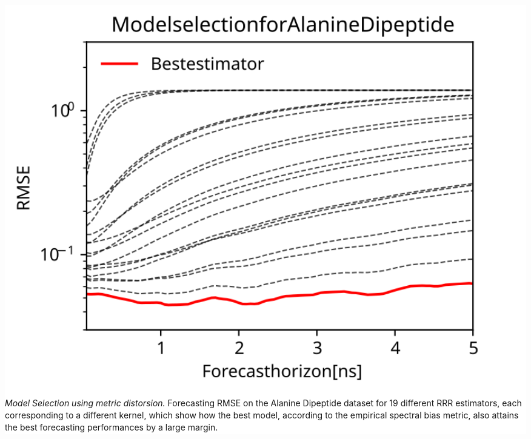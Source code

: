   <img src="/assets/pics/ala2_model_selection.svg" alt="model selection" style="width:100%; max-width:800px;">
  <figcaption>
    <em>Model Selection using metric distorsion.</em> 
    Forecasting RMSE on the Alanine Dipeptide dataset for 19 different RRR estimators, each corresponding to a different kernel, which show how the best model, according to the empirical spectral bias metric, also attains the best forecasting performances by a large margin.
  </figcaption>
</figure>




